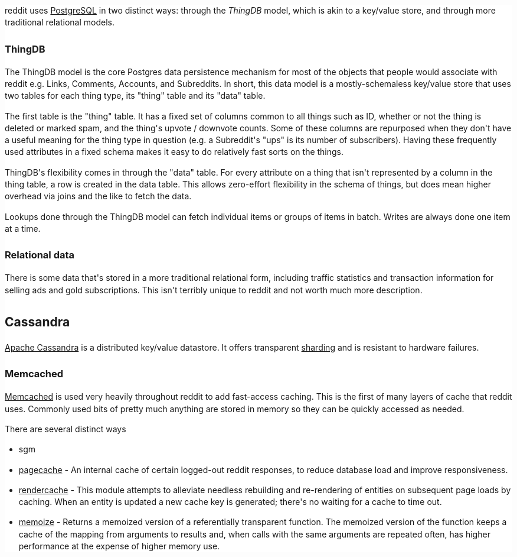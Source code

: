 reddit uses [PostgreSQL](http://en.wikipedia.org/wiki/Postgres) in two distinct ways: through the *ThingDB* model, which is akin to a key/value store, and through more traditional relational models.

### ThingDB

The ThingDB model is the core Postgres data persistence mechanism for most of the objects that people would associate with reddit e.g. Links, Comments, Accounts, and Subreddits. In short, this data model is a mostly-schemaless key/value store that uses two tables for each thing type, its "thing" table and its "data" table.

The first table is the "thing" table. It has a fixed set of columns common to all things such as ID, whether or not the thing is deleted or marked spam, and the thing's upvote / downvote counts. Some of these columns are repurposed when they don't have a useful meaning for the thing type in question (e.g. a Subreddit's "ups" is its number of subscribers). Having these frequently used attributes in a fixed schema makes it easy to do relatively fast sorts on the things.

ThingDB's flexibility comes in through the "data" table. For every attribute on a thing that isn't represented by a column in the thing table, a row is created in the data table. This allows zero-effort flexibility in the schema of things, but does mean higher overhead via joins and the like to fetch the data.

Lookups done through the ThingDB model can fetch individual items or groups of items in batch. Writes are always done one item at a time.

### Relational data

There is some data that's stored in a more traditional relational form, including traffic statistics and transaction information for selling ads and gold subscriptions. This isn't terribly unique to reddit and not worth much more description.

## Cassandra

[Apache Cassandra](http://en.wikipedia.org/wiki/Apache_cassandra) is a distributed key/value datastore. It offers transparent [sharding](http://en.wikipedia.org/wiki/Shard_(database_architecture)) and is resistant to hardware failures.

### Memcached

[Memcached](http://en.wikipedia.org/wiki/Memcached) is used very heavily throughout reddit to add fast-access caching. This is the first of many layers of cache that reddit uses. Commonly used bits of pretty much anything are stored in memory so they can be quickly accessed as needed.

There are several distinct ways

* sgm

* [pagecache](https://github.com/PHOENIX-MEDIA/Magento-PageCache-powered-by-Varnish) - An internal cache of certain logged-out reddit responses, to reduce database load and improve responsiveness.

* [rendercache](https://https://www.drupal.org/project/render_cache) - This module attempts to alleviate needless rebuilding and re-rendering of entities on subsequent page loads by caching.
When an entity is updated a new cache key is generated; there's no waiting for a cache to time out.

* [memoize](https://clojuredocs.org/clojure.core/memoize) - Returns a memoized version of a referentially transparent function. The
memoized version of the function keeps a cache of the mapping from arguments
to results and, when calls with the same arguments are repeated often, has
higher performance at the expense of higher memory use.
